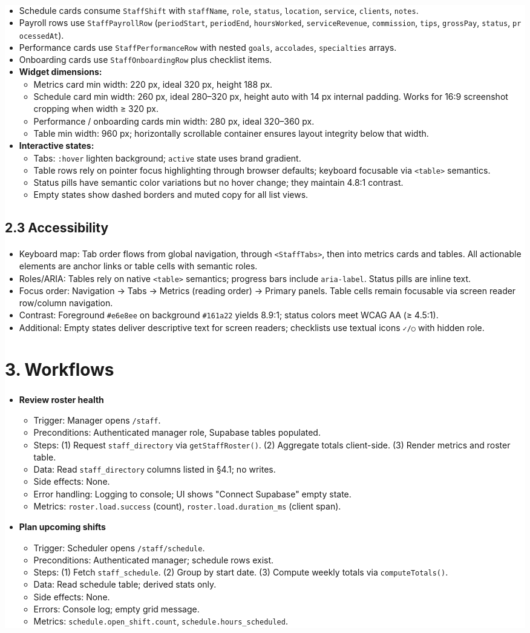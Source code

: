   - Schedule cards consume `StaffShift` with `staffName`, `role`, `status`, `location`, `service`, `clients`, `notes`.
  - Payroll rows use `StaffPayrollRow` (`periodStart`, `periodEnd`, `hoursWorked`, `serviceRevenue`, `commission`, `tips`, `grossPay`, `status`, `processedAt`).
  - Performance cards use `StaffPerformanceRow` with nested `goals`, `accolades`, `specialties` arrays.
  - Onboarding cards use `StaffOnboardingRow` plus checklist items.
- **Widget dimensions:**
  - Metrics card min width: 220 px, ideal 320 px, height 188 px.
  - Schedule card min width: 260 px, ideal 280–320 px, height auto with 14 px internal padding. Works for 16:9 screenshot cropping when width ≥ 320 px.
  - Performance / onboarding cards min width: 280 px, ideal 320–360 px.
  - Table min width: 960 px; horizontally scrollable container ensures layout integrity below that width.
- **Interactive states:**
  - Tabs: `:hover` lighten background; `active` state uses brand gradient.
  - Table rows rely on pointer focus highlighting through browser defaults; keyboard focusable via `<table>` semantics.
  - Status pills have semantic color variations but no hover change; they maintain 4.8:1 contrast.
  - Empty states show dashed borders and muted copy for all list views.

## 2.3 Accessibility
- Keyboard map: Tab order flows from global navigation, through `<StaffTabs>`, then into metrics cards and tables. All actionable elements are anchor links or table cells with semantic roles.
- Roles/ARIA: Tables rely on native `<table>` semantics; progress bars include `aria-label`. Status pills are inline text.
- Focus order: Navigation → Tabs → Metrics (reading order) → Primary panels. Table cells remain focusable via screen reader row/column navigation.
- Contrast: Foreground `#e6e8ee` on background `#161a22` yields 8.9:1; status colors meet WCAG AA (≥ 4.5:1).
- Additional: Empty states deliver descriptive text for screen readers; checklists use textual icons `✓/○` with hidden role.

# 3. Workflows
- **Review roster health**
  - Trigger: Manager opens `/staff`.
  - Preconditions: Authenticated manager role, Supabase tables populated.
  - Steps: (1) Request `staff_directory` via `getStaffRoster()`. (2) Aggregate totals client-side. (3) Render metrics and roster table.
  - Data: Read `staff_directory` columns listed in §4.1; no writes.
  - Side effects: None.
  - Error handling: Logging to console; UI shows "Connect Supabase" empty state.
  - Metrics: `roster.load.success` (count), `roster.load.duration_ms` (client span).

- **Plan upcoming shifts**
  - Trigger: Scheduler opens `/staff/schedule`.
  - Preconditions: Authenticated manager; schedule rows exist.
  - Steps: (1) Fetch `staff_schedule`. (2) Group by start date. (3) Compute weekly totals via `computeTotals()`.
  - Data: Read schedule table; derived stats only.
  - Side effects: None.
  - Errors: Console log; empty grid message.
  - Metrics: `schedule.open_shift.count`, `schedule.hours_scheduled`.
